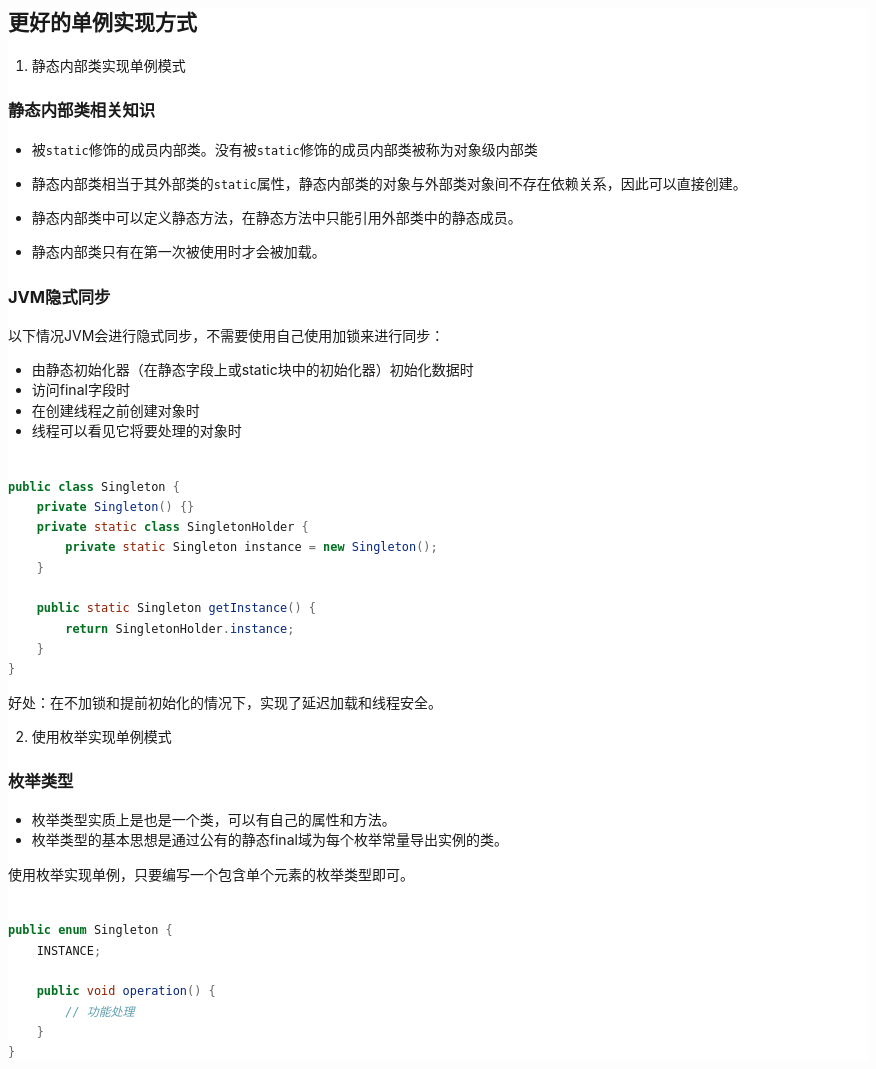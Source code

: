 
## 更好的单例实现方式

1. 静态内部类实现单例模式

### 静态内部类相关知识
- 被`static`修饰的成员内部类。没有被`static`修饰的成员内部类被称为对象级内部类

- 静态内部类相当于其外部类的`static`属性，静态内部类的对象与外部类对象间不存在依赖关系，因此可以直接创建。

- 静态内部类中可以定义静态方法，在静态方法中只能引用外部类中的静态成员。

- 静态内部类只有在第一次被使用时才会被加载。

### JVM隐式同步

以下情况JVM会进行隐式同步，不需要使用自己使用加锁来进行同步：

- 由静态初始化器（在静态字段上或static块中的初始化器）初始化数据时
- 访问final字段时
- 在创建线程之前创建对象时
- 线程可以看见它将要处理的对象时

```java

public class Singleton {
    private Singleton() {}
    private static class SingletonHolder {
        private static Singleton instance = new Singleton();
    }
    
    public static Singleton getInstance() {
        return SingletonHolder.instance;
    }
}

```

好处：在不加锁和提前初始化的情况下，实现了延迟加载和线程安全。


2. 使用枚举实现单例模式

### 枚举类型

- 枚举类型实质上是也是一个类，可以有自己的属性和方法。
- 枚举类型的基本思想是通过公有的静态final域为每个枚举常量导出实例的类。

使用枚举实现单例，只要编写一个包含单个元素的枚举类型即可。

```java

public enum Singleton {
    INSTANCE;
    
    public void operation() {
        // 功能处理
    }
}

```
